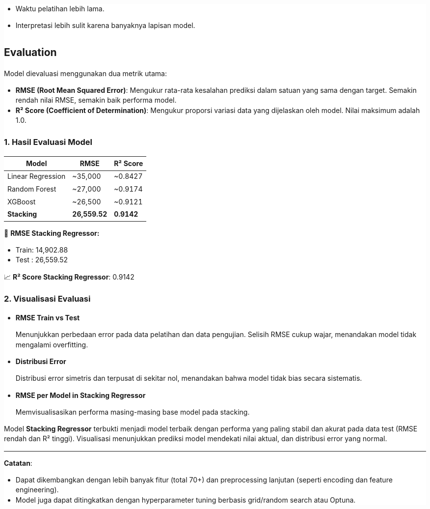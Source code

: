    - Waktu pelatihan lebih lama.

   - Interpretasi lebih sulit karena banyaknya lapisan model.

## **Evaluation**

Model dievaluasi menggunakan dua metrik utama:

- **RMSE (Root Mean Squared Error)**: Mengukur rata-rata kesalahan prediksi dalam satuan yang sama dengan target. Semakin rendah nilai RMSE, semakin baik performa model.
- **R² Score (Coefficient of Determination)**: Mengukur proporsi variasi data yang dijelaskan oleh model. Nilai maksimum adalah 1.0.

### **1. Hasil Evaluasi Model**

| Model             | RMSE     | R² Score |
|------------------|----------|----------|
| Linear Regression| ~35,000  | ~0.8427  |
| Random Forest    | ~27,000  | ~0.9174  |
| XGBoost          | ~26,500  | ~0.9121  |
| **Stacking**     | **26,559.52** | **0.9142** |

📌 **RMSE Stacking Regressor:**
- Train: 14,902.88
- Test : 26,559.52

📈 **R² Score Stacking Regressor**: 0.9142

### **2. Visualisasi Evaluasi**
- **RMSE Train vs Test**

   Menunjukkan perbedaan error pada data pelatihan dan data pengujian. Selisih RMSE cukup wajar, menandakan model tidak mengalami overfitting.

- **Distribusi Error**

   Distribusi error simetris dan terpusat di sekitar nol, menandakan bahwa model tidak bias secara sistematis.

-  **RMSE per Model in Stacking Regressor**

   Memvisualisasikan performa masing-masing base model pada stacking.


Model **Stacking Regressor** terbukti menjadi model terbaik dengan performa yang paling stabil dan akurat pada data test (RMSE rendah dan R² tinggi). Visualisasi menunjukkan prediksi model mendekati nilai aktual, dan distribusi error yang normal.


---

**Catatan**:
- Dapat dikembangkan dengan lebih banyak fitur (total 70+) dan preprocessing lanjutan (seperti encoding dan feature engineering).
- Model juga dapat ditingkatkan dengan hyperparameter tuning berbasis grid/random search atau Optuna.